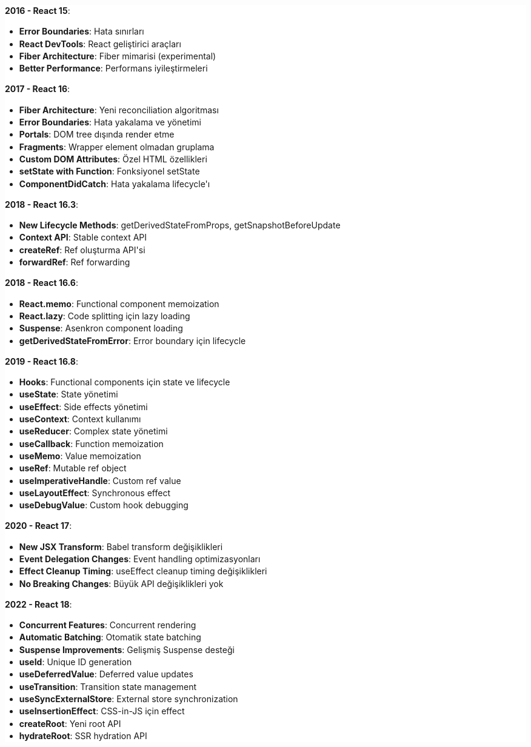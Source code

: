 **2016 - React 15**:
- **Error Boundaries**: Hata sınırları
- **React DevTools**: React geliştirici araçları
- **Fiber Architecture**: Fiber mimarisi (experimental)
- **Better Performance**: Performans iyileştirmeleri

**2017 - React 16**:
- **Fiber Architecture**: Yeni reconciliation algoritması
- **Error Boundaries**: Hata yakalama ve yönetimi
- **Portals**: DOM tree dışında render etme
- **Fragments**: Wrapper element olmadan gruplama
- **Custom DOM Attributes**: Özel HTML özellikleri
- **setState with Function**: Fonksiyonel setState
- **ComponentDidCatch**: Hata yakalama lifecycle'ı

**2018 - React 16.3**:
- **New Lifecycle Methods**: getDerivedStateFromProps, getSnapshotBeforeUpdate
- **Context API**: Stable context API
- **createRef**: Ref oluşturma API'si
- **forwardRef**: Ref forwarding

**2018 - React 16.6**:
- **React.memo**: Functional component memoization
- **React.lazy**: Code splitting için lazy loading
- **Suspense**: Asenkron component loading
- **getDerivedStateFromError**: Error boundary için lifecycle

**2019 - React 16.8**:
- **Hooks**: Functional components için state ve lifecycle
- **useState**: State yönetimi
- **useEffect**: Side effects yönetimi
- **useContext**: Context kullanımı
- **useReducer**: Complex state yönetimi
- **useCallback**: Function memoization
- **useMemo**: Value memoization
- **useRef**: Mutable ref object
- **useImperativeHandle**: Custom ref value
- **useLayoutEffect**: Synchronous effect
- **useDebugValue**: Custom hook debugging

**2020 - React 17**:
- **New JSX Transform**: Babel transform değişiklikleri
- **Event Delegation Changes**: Event handling optimizasyonları
- **Effect Cleanup Timing**: useEffect cleanup timing değişiklikleri
- **No Breaking Changes**: Büyük API değişiklikleri yok

**2022 - React 18**:
- **Concurrent Features**: Concurrent rendering
- **Automatic Batching**: Otomatik state batching
- **Suspense Improvements**: Gelişmiş Suspense desteği
- **useId**: Unique ID generation
- **useDeferredValue**: Deferred value updates
- **useTransition**: Transition state management
- **useSyncExternalStore**: External store synchronization
- **useInsertionEffect**: CSS-in-JS için effect
- **createRoot**: Yeni root API
- **hydrateRoot**: SSR hydration API
